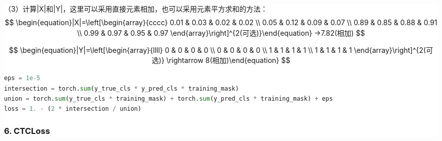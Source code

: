 （3）计算|X|和|Y|，这里可以采用直接元素相加，也可以采用元素平方求和的方法：
$$
\begin{equation}|X|=\left[\begin{array}{cccc}
0.01 & 0.03 & 0.02 & 0.02 \\
0.05 & 0.12 & 0.09 & 0.07 \\
0.89 & 0.85 & 0.88 & 0.91 \\
0.99 & 0.97 & 0.95 & 0.97
\end{array}\right]^{2(可选)}\end{equation} ->7.82(相加)
$$

$$
\begin{equation}|Y|=\left[\begin{array}{llll}
0 & 0 & 0 & 0 \\
0 & 0 & 0 & 0 \\
1 & 1 & 1 & 1 \\
1 & 1 & 1 & 1
\end{array}\right]^{2(可选)} \rightarrow 8(相加)\end{equation}
$$

```python
eps = 1e-5
intersection = torch.sum(y_true_cls * y_pred_cls * training_mask)
union = torch.sum(y_true_cls * training_mask) + torch.sum(y_pred_cls * training_mask) + eps
loss = 1. - (2 * intersection / union)
```







### 6. CTCLoss





